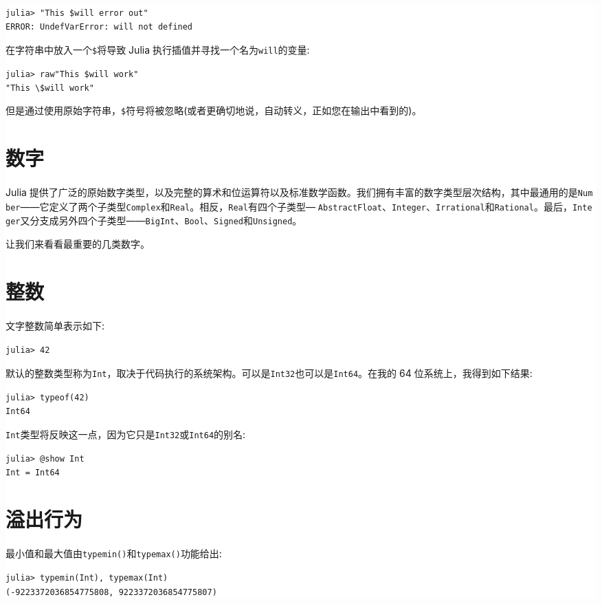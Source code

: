 ```
julia> "This $will error out" 
ERROR: UndefVarError: will not defined 
```

在字符串中放入一个`$`将导致 Julia 执行插值并寻找一个名为`will`的变量:

```
julia> raw"This $will work" 
"This \$will work" 
```

但是通过使用原始字符串，`$`符号将被忽略(或者更确切地说，自动转义，正如您在输出中看到的)。

<title>Numbers</title>  

# 数字

Julia 提供了广泛的原始数字类型，以及完整的算术和位运算符以及标准数学函数。我们拥有丰富的数字类型层次结构，其中最通用的是`Number`——它定义了两个子类型`Complex`和`Real`。相反，`Real`有四个子类型— `AbstractFloat`、`Integer`、`Irrational`和`Rational`。最后，`Integer`又分支成另外四个子类型——`BigInt`、`Bool`、`Signed`和`Unsigned`。

让我们来看看最重要的几类数字。

<title>Integers</title>  

# 整数

文字整数简单表示如下:

```
julia> 42 
```

默认的整数类型称为`Int`，取决于代码执行的系统架构。可以是`Int32`也可以是`Int64`。在我的 64 位系统上，我得到如下结果:

```
julia> typeof(42) 
Int64 
```

`Int`类型将反映这一点，因为它只是`Int32`或`Int64`的别名:

```
julia> @show Int 
Int = Int64 

```

<title>Overflow behavior</title>  

# 溢出行为

最小值和最大值由`typemin()`和`typemax()`功能给出:

```
julia> typemin(Int), typemax(Int) 
(-9223372036854775808, 9223372036854775807) 
```
